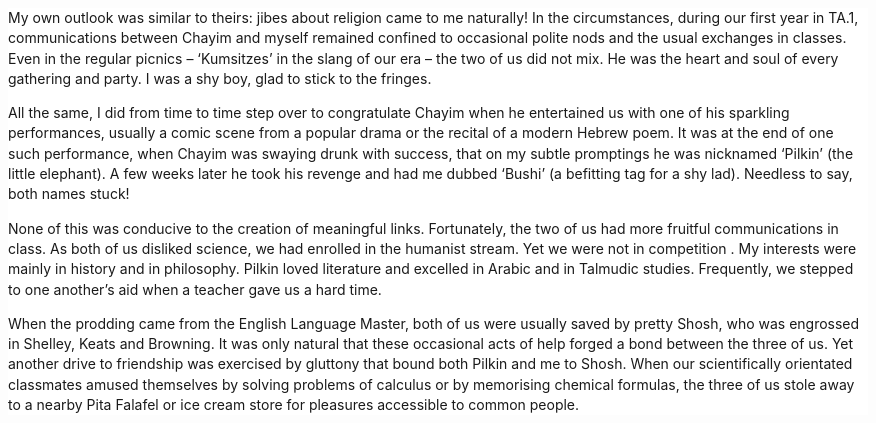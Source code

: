 My  own  outlook was  similar to theirs: jibes about  religion came to me naturally! In the circumstances, during our first year in TA.1, communications between Chayim and myself remained confined to occasional polite nods and the usual exchanges in classes. Even in the regular picnics – ‘Kumsitzes’ in the slang of  our era – the two of us did not mix. He was the heart and soul  of every gathering and  party. I was a shy boy, glad to  stick  to the  fringes.

All the same, I did from  time  to time  step over to congratulate Chayim when he entertained us with one  of his sparkling performances, usually a comic scene from a popular drama or  the recital of a modern Hebrew poem. It was at the end of  one such  performance, when Chayim was swaying drunk with success, that on my subtle  promptings  he was nicknamed ‘Pilkin’ (the little elephant). A few weeks later he  took  his revenge and had me dubbed ‘Bushi’ (a befitting tag for a shy lad). Needless to say, both names stuck!

None of this was conducive to the creation of meaningful links. Fortunately, the two of us had more fruitful communications in class. As both of us disliked science, we had enrolled in the humanist stream. Yet we were not in competition . My interests were mainly in  history and  in  philosophy.  Pilkin loved literature and excelled in  Arabic  and  in Talmudic studies. Frequently, we  stepped to one another’s aid  when a  teacher gave us a hard time.

When the prodding  came  from  the English Language Master, both of us were usually saved by pretty Shosh, who  was engrossed  in  Shelley, Keats and Browning. It was only natural that these occasional acts of help forged a bond between the three of us. Yet  another drive  to  friendship  was exercised  by gluttony that bound both Pilkin and me to Shosh. When  our scientifically orientated classmates amused themselves by solving problems  of calculus or by memorising chemical formulas, the three of us stole away to a nearby Pita Falafel or ice cream store for pleasures accessible to common people.